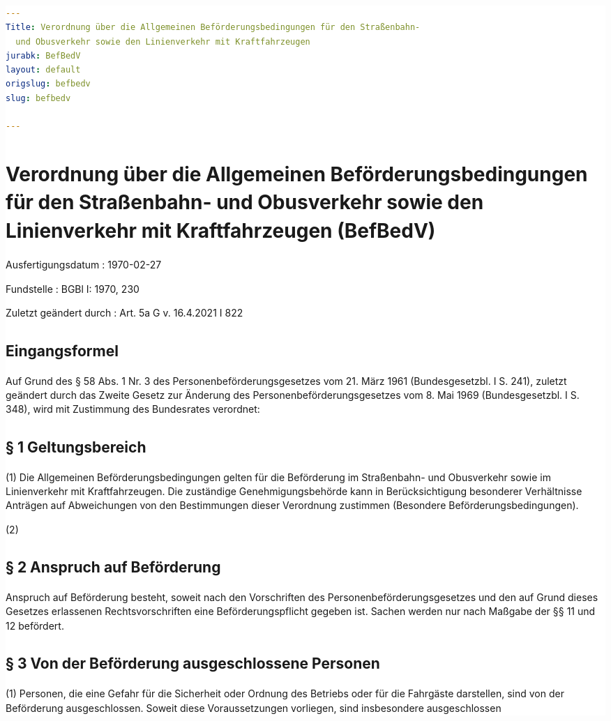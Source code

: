 ```yaml
---
Title: Verordnung über die Allgemeinen Beförderungsbedingungen für den Straßenbahn-
  und Obusverkehr sowie den Linienverkehr mit Kraftfahrzeugen
jurabk: BefBedV
layout: default
origslug: befbedv
slug: befbedv

---
```


# Verordnung über die Allgemeinen Beförderungsbedingungen für den Straßenbahn- und Obusverkehr sowie den Linienverkehr mit Kraftfahrzeugen (BefBedV)

Ausfertigungsdatum
:   1970-02-27

Fundstelle
:   BGBl I: 1970, 230

Zuletzt geändert durch
:   Art. 5a G v. 16.4.2021 I 822


## Eingangsformel

Auf Grund des § 58 Abs. 1 Nr. 3 des Personenbeförderungsgesetzes vom 21. März 1961 (Bundesgesetzbl. I S. 241), zuletzt geändert durch das Zweite Gesetz zur Änderung des Personenbeförderungsgesetzes vom 8. Mai 1969 (Bundesgesetzbl. I S. 348), wird mit Zustimmung des Bundesrates verordnet:


## § 1 Geltungsbereich

(1) Die Allgemeinen Beförderungsbedingungen gelten für die Beförderung im Straßenbahn- und Obusverkehr sowie im Linienverkehr mit Kraftfahrzeugen. Die zuständige Genehmigungsbehörde kann in Berücksichtigung besonderer Verhältnisse Anträgen auf Abweichungen von den Bestimmungen dieser Verordnung zustimmen (Besondere Beförderungsbedingungen).

(2)


## § 2 Anspruch auf Beförderung

Anspruch auf Beförderung besteht, soweit nach den Vorschriften des Personenbeförderungsgesetzes und den auf Grund dieses Gesetzes erlassenen Rechtsvorschriften eine Beförderungspflicht gegeben ist. Sachen werden nur nach Maßgabe der §§ 11 und 12 befördert.


## § 3 Von der Beförderung ausgeschlossene Personen

(1) Personen, die eine Gefahr für die Sicherheit oder Ordnung des Betriebs oder für die Fahrgäste darstellen, sind von der Beförderung ausgeschlossen. Soweit diese Voraussetzungen vorliegen, sind insbesondere ausgeschlossen
